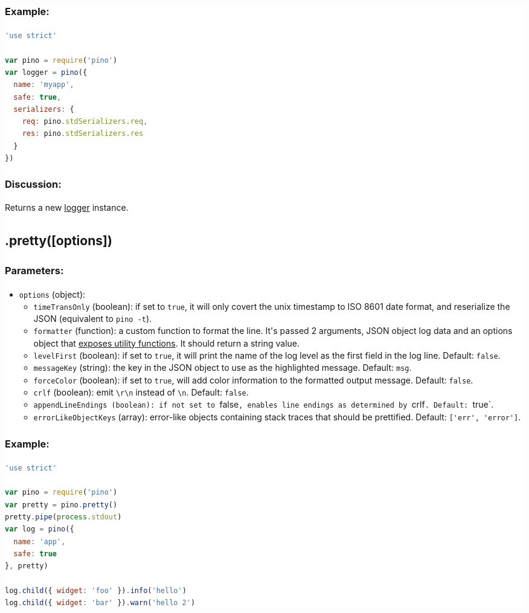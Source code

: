 ### Example:
```js
'use strict'

var pino = require('pino')
var logger = pino({
  name: 'myapp',
  safe: true,
  serializers: {
    req: pino.stdSerializers.req,
    res: pino.stdSerializers.res
  }
})
```
### Discussion:
Returns a new [logger](#logger) instance.

<a id="pretty"></a>
## .pretty([options])

### Parameters:
+ `options` (object):
  * `timeTransOnly` (boolean): if set to `true`, it will only covert the unix
  timestamp to ISO 8601 date format, and reserialize the JSON (equivalent to `pino -t`).
  * `formatter` (function): a custom function to format the line. It's passed 2 arguments,
  JSON object log data and an options object
  that [exposes utility functions](https://github.com/pinojs/pino/blob/master/pretty.js#L110).
  It should return a string value.
  * `levelFirst` (boolean): if set to `true`, it will print the name of the log
  level as the first field in the log line. Default: `false`.
  * `messageKey` (string): the key in the JSON object to use as the highlighted
  message. Default: `msg`.
  * `forceColor` (boolean): if set to `true`, will add color information to the formatted output
  message. Default: `false`.
  * `crlf` (boolean): emit `\r\n` instead of `\n`. Default: `false`.
  * `appendLineEndings (boolean): if not set to `false`, enables line endings as determined by `crlf`. Default: `true`.
  * `errorLikeObjectKeys` (array): error-like objects containing stack traces that should be prettified. Default: `['err', 'error']`.

### Example:
```js
'use strict'

var pino = require('pino')
var pretty = pino.pretty()
pretty.pipe(process.stdout)
var log = pino({
  name: 'app',
  safe: true
}, pretty)

log.child({ widget: 'foo' }).info('hello')
log.child({ widget: 'bar' }).warn('hello 2')
```


[formatstrs]: https://nodejs.org/dist/latest-v8.x/docs/api/util.html#util_util_format_format_args
  [Symbol.for('needsMetadata')]: true,